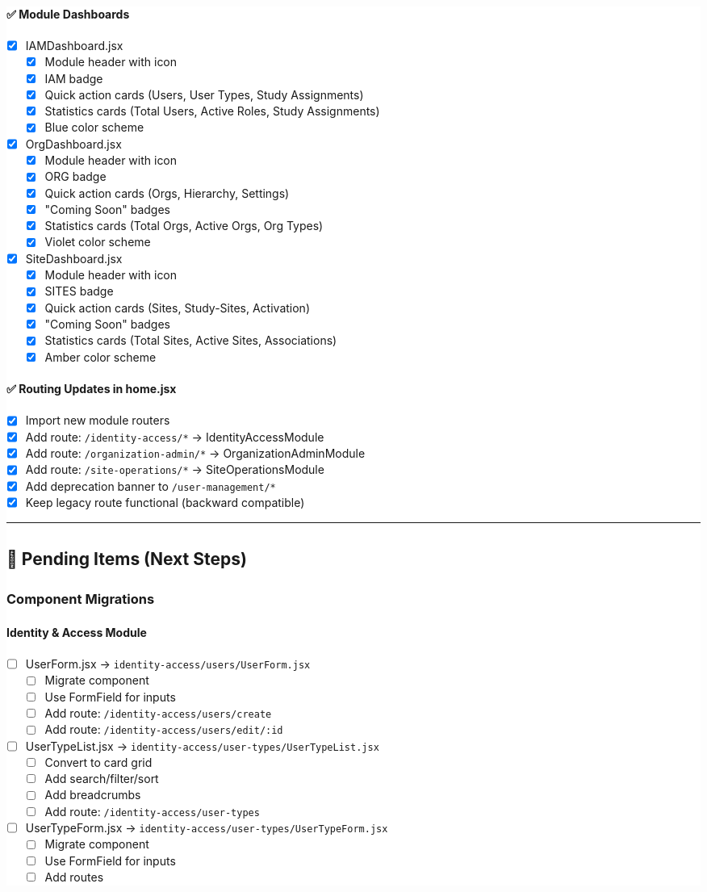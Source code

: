 #### ✅ Module Dashboards
- [x] IAMDashboard.jsx
  - [x] Module header with icon
  - [x] IAM badge
  - [x] Quick action cards (Users, User Types, Study Assignments)
  - [x] Statistics cards (Total Users, Active Roles, Study Assignments)
  - [x] Blue color scheme

- [x] OrgDashboard.jsx
  - [x] Module header with icon
  - [x] ORG badge
  - [x] Quick action cards (Orgs, Hierarchy, Settings)
  - [x] "Coming Soon" badges
  - [x] Statistics cards (Total Orgs, Active Orgs, Org Types)
  - [x] Violet color scheme

- [x] SiteDashboard.jsx
  - [x] Module header with icon
  - [x] SITES badge
  - [x] Quick action cards (Sites, Study-Sites, Activation)
  - [x] "Coming Soon" badges
  - [x] Statistics cards (Total Sites, Active Sites, Associations)
  - [x] Amber color scheme

#### ✅ Routing Updates in home.jsx
- [x] Import new module routers
- [x] Add route: `/identity-access/*` → IdentityAccessModule
- [x] Add route: `/organization-admin/*` → OrganizationAdminModule
- [x] Add route: `/site-operations/*` → SiteOperationsModule
- [x] Add deprecation banner to `/user-management/*`
- [x] Keep legacy route functional (backward compatible)

---

## 📝 Pending Items (Next Steps)

### Component Migrations

#### Identity & Access Module
- [ ] UserForm.jsx → `identity-access/users/UserForm.jsx`
  - [ ] Migrate component
  - [ ] Use FormField for inputs
  - [ ] Add route: `/identity-access/users/create`
  - [ ] Add route: `/identity-access/users/edit/:id`

- [ ] UserTypeList.jsx → `identity-access/user-types/UserTypeList.jsx`
  - [ ] Convert to card grid
  - [ ] Add search/filter/sort
  - [ ] Add breadcrumbs
  - [ ] Add route: `/identity-access/user-types`

- [ ] UserTypeForm.jsx → `identity-access/user-types/UserTypeForm.jsx`
  - [ ] Migrate component
  - [ ] Use FormField for inputs
  - [ ] Add routes
